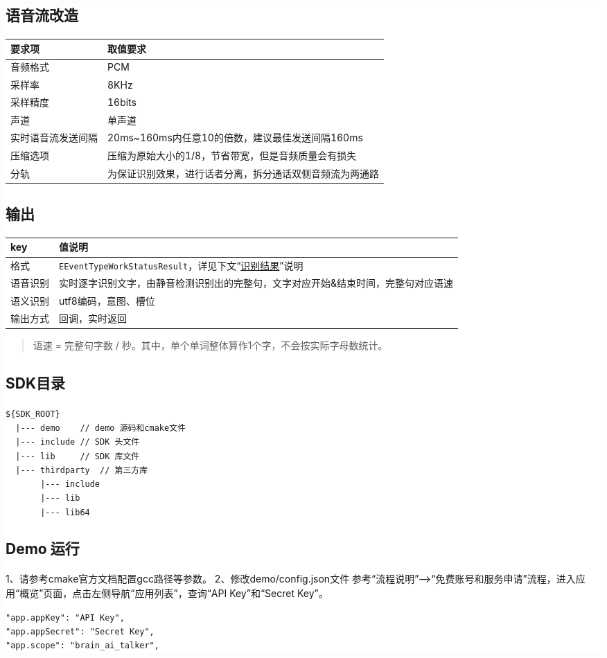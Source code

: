 ## 语音流改造

| 要求项             | 取值要求                                                 |
| :----------------- | :------------------------------------------------------- |
| 音频格式           | PCM                                                      |
| 采样率             | 8KHz                                                     |
| 采样精度           | 16bits                                                   |
| 声道               | 单声道                                                   |
| 实时语音流发送间隔 | 20ms~160ms内任意10的倍数，建议最佳发送间隔160ms          |
| 压缩选项           | 压缩为原始大小的1/8，节省带宽，但是音频质量会有损失      |
| 分轨               | 为保证识别效果，进行话者分离，拆分通话双侧音频流为两通路 |

## 输出

| key      | 值说明                                                       |
| :------- | :----------------------------------------------------------- |
| 格式     | `EEventTypeWorkStatusResult`，详见下文“[识别结果](http://ai.baidu.com/docs#result)”说明 |
| 语音识别 | 实时逐字识别文字，由静音检测识别出的完整句，文字对应开始&结束时间，完整句对应语速 |
| 语义识别 | utf8编码，意图、槽位                                         |
| 输出方式 | 回调，实时返回                                               |

> 语速 = 完整句字数 / 秒。其中，单个单词整体算作1个字，不会按实际字母数统计。

## SDK目录

```
${SDK_ROOT}
  |--- demo    // demo 源码和cmake文件
  |--- include // SDK 头文件
  |--- lib     // SDK 库文件
  |--- thirdparty  // 第三方库
       |--- include
       |--- lib
       |--- lib64
```

## Demo 运行

1、请参考cmake官方文档配置gcc路径等参数。 2、修改demo/config.json文件 参考“流程说明”—>“免费账号和服务申请”流程，进入应用“概览”页面，点击左侧导航“应用列表”，查询“API Key”和“Secret Key”。

```
"app.appKey": "API Key",  
"app.appSecret": "Secret Key", 
"app.scope": "brain_ai_talker", 
```
